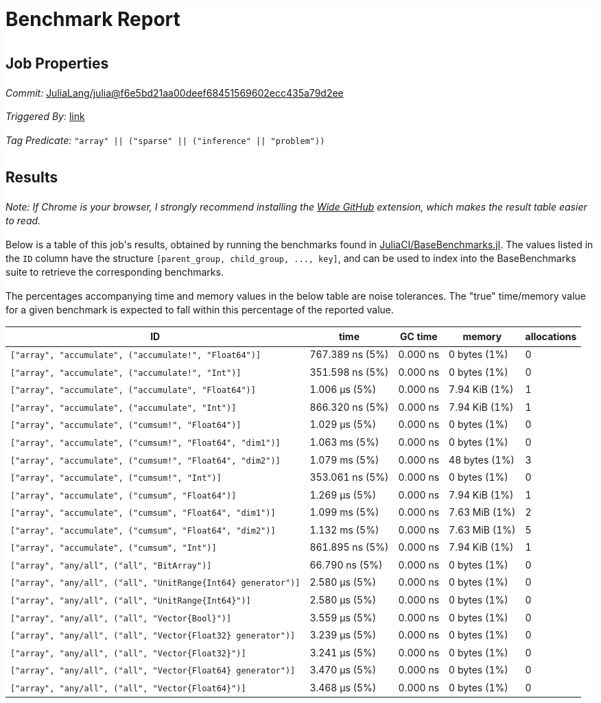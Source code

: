 # Benchmark Report

## Job Properties

*Commit:* [JuliaLang/julia@f6e5bd21aa00deef68451569602ecc435a79d2ee](https://github.com/JuliaLang/julia/commit/f6e5bd21aa00deef68451569602ecc435a79d2ee)

*Triggered By:* [link](https://github.com/JuliaLang/julia/pull/45183#issuecomment-1329905128)

*Tag Predicate:* `"array" || ("sparse" || ("inference" || "problem"))`

## Results

*Note: If Chrome is your browser, I strongly recommend installing the [Wide GitHub](https://chrome.google.com/webstore/detail/wide-github/kaalofacklcidaampbokdplbklpeldpj?hl=en)
extension, which makes the result table easier to read.*

Below is a table of this job's results, obtained by running the benchmarks found in
[JuliaCI/BaseBenchmarks.jl](https://github.com/JuliaCI/BaseBenchmarks.jl). The values
listed in the `ID` column have the structure `[parent_group, child_group, ..., key]`,
and can be used to index into the BaseBenchmarks suite to retrieve the corresponding
benchmarks.

The percentages accompanying time and memory values in the below table are noise tolerances. The "true"
time/memory value for a given benchmark is expected to fall within this percentage of the reported value.

| ID | time | GC time | memory | allocations |
|----|------|---------|--------|-------------|
| `["array", "accumulate", ("accumulate!", "Float64")]` | 767.389 ns (5%) | 0.000 ns | 0 bytes (1%) | 0 |
| `["array", "accumulate", ("accumulate!", "Int")]` | 351.598 ns (5%) | 0.000 ns | 0 bytes (1%) | 0 |
| `["array", "accumulate", ("accumulate", "Float64")]` | 1.006 μs (5%) | 0.000 ns | 7.94 KiB (1%) | 1 |
| `["array", "accumulate", ("accumulate", "Int")]` | 866.320 ns (5%) | 0.000 ns | 7.94 KiB (1%) | 1 |
| `["array", "accumulate", ("cumsum!", "Float64")]` | 1.029 μs (5%) | 0.000 ns | 0 bytes (1%) | 0 |
| `["array", "accumulate", ("cumsum!", "Float64", "dim1")]` | 1.063 ms (5%) | 0.000 ns | 0 bytes (1%) | 0 |
| `["array", "accumulate", ("cumsum!", "Float64", "dim2")]` | 1.079 ms (5%) | 0.000 ns | 48 bytes (1%) | 3 |
| `["array", "accumulate", ("cumsum!", "Int")]` | 353.061 ns (5%) | 0.000 ns | 0 bytes (1%) | 0 |
| `["array", "accumulate", ("cumsum", "Float64")]` | 1.269 μs (5%) | 0.000 ns | 7.94 KiB (1%) | 1 |
| `["array", "accumulate", ("cumsum", "Float64", "dim1")]` | 1.099 ms (5%) | 0.000 ns | 7.63 MiB (1%) | 2 |
| `["array", "accumulate", ("cumsum", "Float64", "dim2")]` | 1.132 ms (5%) | 0.000 ns | 7.63 MiB (1%) | 5 |
| `["array", "accumulate", ("cumsum", "Int")]` | 861.895 ns (5%) | 0.000 ns | 7.94 KiB (1%) | 1 |
| `["array", "any/all", ("all", "BitArray")]` | 66.790 ns (5%) | 0.000 ns | 0 bytes (1%) | 0 |
| `["array", "any/all", ("all", "UnitRange{Int64} generator")]` | 2.580 μs (5%) | 0.000 ns | 0 bytes (1%) | 0 |
| `["array", "any/all", ("all", "UnitRange{Int64}")]` | 2.580 μs (5%) | 0.000 ns | 0 bytes (1%) | 0 |
| `["array", "any/all", ("all", "Vector{Bool}")]` | 3.559 μs (5%) | 0.000 ns | 0 bytes (1%) | 0 |
| `["array", "any/all", ("all", "Vector{Float32} generator")]` | 3.239 μs (5%) | 0.000 ns | 0 bytes (1%) | 0 |
| `["array", "any/all", ("all", "Vector{Float32}")]` | 3.241 μs (5%) | 0.000 ns | 0 bytes (1%) | 0 |
| `["array", "any/all", ("all", "Vector{Float64} generator")]` | 3.470 μs (5%) | 0.000 ns | 0 bytes (1%) | 0 |
| `["array", "any/all", ("all", "Vector{Float64}")]` | 3.468 μs (5%) | 0.000 ns | 0 bytes (1%) | 0 |